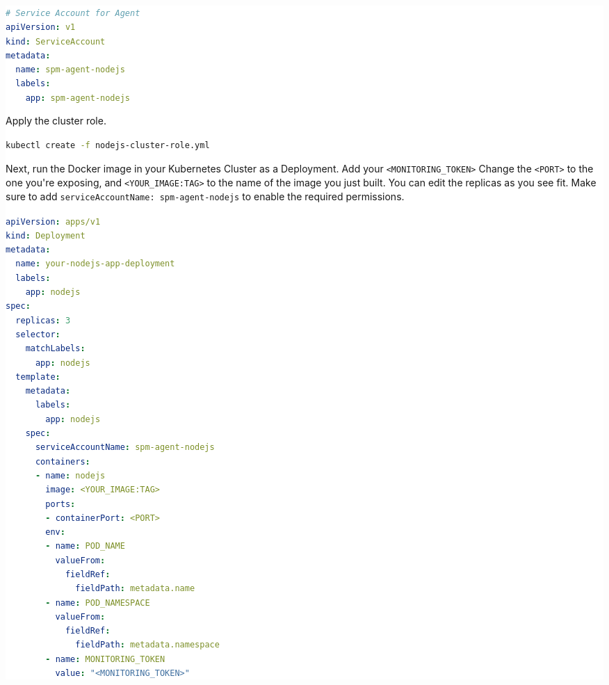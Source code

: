 ```yaml
# Service Account for Agent
apiVersion: v1
kind: ServiceAccount
metadata:
  name: spm-agent-nodejs
  labels:
    app: spm-agent-nodejs
```

Apply the cluster role.

```bash
kubectl create -f nodejs-cluster-role.yml
```

Next, run the Docker image in your Kubernetes Cluster as a Deployment. Add your `<MONITORING_TOKEN>` Change the `<PORT>` to the one you're exposing, and `<YOUR_IMAGE:TAG>` to the name of the image you just built. You can edit the replicas as you see fit. Make sure to add `serviceAccountName: spm-agent-nodejs` to enable the required permissions.

```yaml
apiVersion: apps/v1
kind: Deployment
metadata:
  name: your-nodejs-app-deployment
  labels:
    app: nodejs
spec:
  replicas: 3
  selector:
    matchLabels:
      app: nodejs
  template:
    metadata:
      labels:
        app: nodejs
    spec:
      serviceAccountName: spm-agent-nodejs
      containers:
      - name: nodejs
        image: <YOUR_IMAGE:TAG>
        ports:
        - containerPort: <PORT>
        env:
        - name: POD_NAME
          valueFrom:
            fieldRef:
              fieldPath: metadata.name
        - name: POD_NAMESPACE
          valueFrom:
            fieldRef:
              fieldPath: metadata.namespace
        - name: MONITORING_TOKEN
          value: "<MONITORING_TOKEN>"
```
